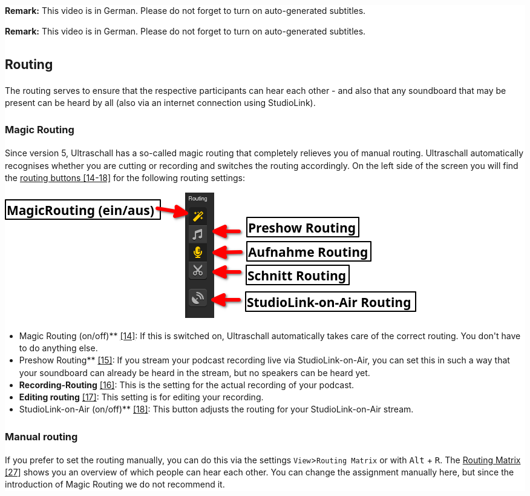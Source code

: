 **Remark:**
This video is in German. Please do not forget to turn on auto-generated subtitles.

<iframe width="560" height="315" src="https://ultraschall.github.io/ultraschall-manual/youtube/?url=vdLpynu1ixE?start=4970" title="YouTube video player" frameBorder="0" allow="accelerometer; autoplay; clipboard-write; encrypted-media; gyroscope; picture-in-picture" allowFullScreen="allowfullscreen">
</iframe>

**Remark:**
This video is in German. Please do not forget to turn on auto-generated subtitles.
## Routing

The routing serves to ensure that the respective participants can hear each other - and also that any soundboard that may be present can be heard by all (also via an internet connection using StudioLink).

### Magic Routing

Since version 5, Ultraschall has a so-called magic routing that completely relieves you of manual routing. Ultraschall automatically recognises whether you are cutting or recording and switches the routing accordingly. On the left side of the screen you will find the [routing buttons [14-18]](GUI-overview) for the following routing settings:

![Magic Routing](https://raw.githubusercontent.com/Ultraschall/ultraschall-manual/main/assets/images/Aufnahme/magic-routing.png)

- Magic Routing (on/off)** [[14]](GUI-overview): If this is switched on, Ultraschall automatically takes care of the correct routing. You don't have to do anything else.
- Preshow Routing** [[15]](GUI-overview): If you stream your podcast recording live via StudioLink-on-Air, you can set this in such a way that your soundboard can already be heard in the stream, but no speakers can be heard yet. 
- **Recording-Routing** [[16]](GUI-overview): This is the setting for the actual recording of your podcast.
- **Editing routing** [[17]](GUI-overview): This setting is for editing your recording.
- StudioLink-on-Air (on/off)** [[18]](GUI-overview): This button adjusts the routing for your StudioLink-on-Air stream.



### Manual routing

If you prefer to set the routing manually, you can do this via the settings `View`>`Routing Matrix` or with <kbd>Alt</kbd> + <kbd>R</kbd>. The [Routing Matrix [27]](GUI-overview) shows you an overview of which people can hear each other. You can change the assignment manually here, but since the introduction of Magic Routing we do not recommend it.
